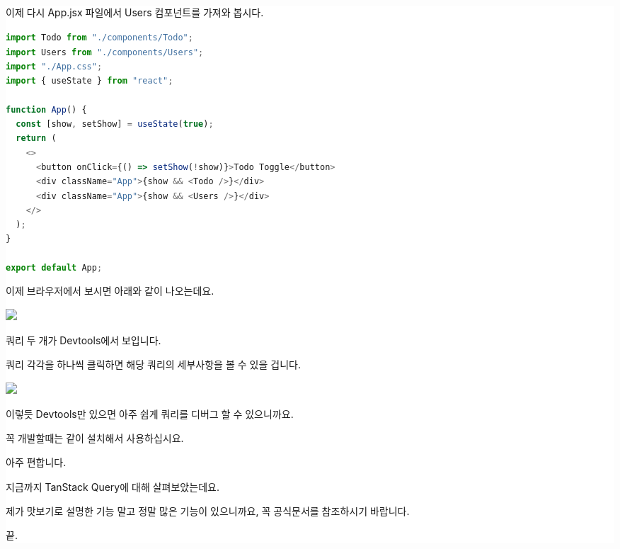 이제 다시 App.jsx 파일에서 Users 컴포넌트를 가져와 봅시다.

```js
import Todo from "./components/Todo";
import Users from "./components/Users";
import "./App.css";
import { useState } from "react";

function App() {
  const [show, setShow] = useState(true);
  return (
    <>
      <button onClick={() => setShow(!show)}>Todo Toggle</button>
      <div className="App">{show && <Todo />}</div>
      <div className="App">{show && <Users />}</div>
    </>
  );
}

export default App;
```

이제 브라우저에서 보시면 아래와 같이 나오는데요.

![](https://blogger.googleusercontent.com/img/a/AVvXsEgVXskarjCe2XYbObr55wryNyJNKz0NiJ_p9a7SIVujLZ65riCvjApDyvKiiX_AINWMbkdgYMcOsIUsngljayqC17LwGyT0lSqmepVFi6D89mopjurCsO77nB0RGA7Zphp1pmM2Lf4R4eUk6RkIic00TxWMBe7FjHvBSCnbyi0gULrGKkTfycGg_X9Hg6U)

쿼리 두 개가 Devtools에서 보입니다.

쿼리 각각을 하나씩 클릭하면 해당 쿼리의 세부사항을 볼 수 있을 겁니다.

![](https://blogger.googleusercontent.com/img/a/AVvXsEjRUoYlaI8r7XepN0PihjEYUcagkEEN5sl1Z4Zdqz62ikQ2xVyZ01e3s5QQyCWviGEPFfFLSXB8tlvyNrbgxGArWZPgJgqUXwyBsyBBa7xZ9YSSsjtBh7wG1LN_BhCEVQETm6uiO3OTYkEiEC9o3CRRNq7SyNNCGYGC4lsAHe-nI0YtSvUhT2yUmMcNe4g)

이렇듯 Devtools만 있으면 아주 쉽게 쿼리를 디버그 할 수 있으니까요.

꼭 개발할때는 같이 설치해서 사용하십시요.

아주 편합니다.

지금까지 TanStack Query에 대해 살펴보았는데요.

제가 맛보기로 설명한 기능 말고 정말 많은 기능이 있으니까요, 꼭 공식문서를 참조하시기 바랍니다.

끝.

